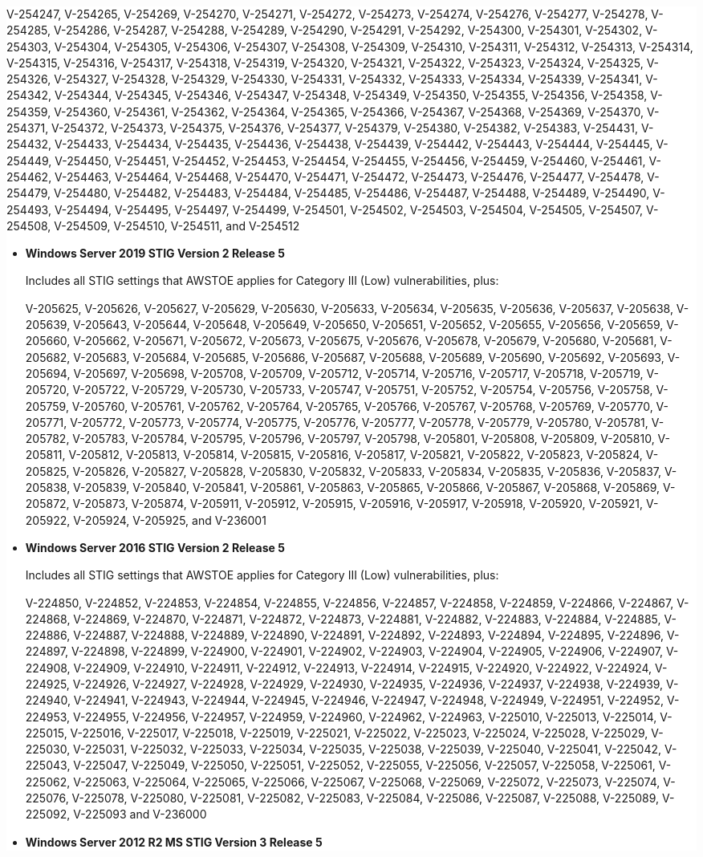   V\-254247, V\-254265, V\-254269, V\-254270, V\-254271, V\-254272, V\-254273, V\-254274, V\-254276, V\-254277, V\-254278, V\-254285, V\-254286, V\-254287, V\-254288, V\-254289, V\-254290, V\-254291, V\-254292, V\-254300, V\-254301, V\-254302, V\-254303, V\-254304, V\-254305, V\-254306, V\-254307, V\-254308, V\-254309, V\-254310, V\-254311, V\-254312, V\-254313, V\-254314, V\-254315, V\-254316, V\-254317, V\-254318, V\-254319, V\-254320, V\-254321, V\-254322, V\-254323, V\-254324, V\-254325, V\-254326, V\-254327, V\-254328, V\-254329, V\-254330, V\-254331, V\-254332, V\-254333, V\-254334, V\-254339, V\-254341, V\-254342, V\-254344, V\-254345, V\-254346, V\-254347, V\-254348, V\-254349, V\-254350, V\-254355, V\-254356, V\-254358, V\-254359, V\-254360, V\-254361, V\-254362, V\-254364, V\-254365, V\-254366, V\-254367, V\-254368, V\-254369, V\-254370, V\-254371, V\-254372, V\-254373, V\-254375, V\-254376, V\-254377, V\-254379, V\-254380, V\-254382, V\-254383, V\-254431, V\-254432, V\-254433, V\-254434, V\-254435, V\-254436, V\-254438, V\-254439, V\-254442, V\-254443, V\-254444, V\-254445, V\-254449, V\-254450, V\-254451, V\-254452, V\-254453, V\-254454, V\-254455, V\-254456, V\-254459, V\-254460, V\-254461, V\-254462, V\-254463, V\-254464, V\-254468, V\-254470, V\-254471, V\-254472, V\-254473, V\-254476, V\-254477, V\-254478, V\-254479, V\-254480, V\-254482, V\-254483, V\-254484, V\-254485, V\-254486, V\-254487, V\-254488, V\-254489, V\-254490, V\-254493, V\-254494, V\-254495, V\-254497, V\-254499, V\-254501, V\-254502, V\-254503, V\-254504, V\-254505, V\-254507, V\-254508, V\-254509, V\-254510, V\-254511, and V\-254512
+ **Windows Server 2019 STIG Version 2 Release 5**

  Includes all STIG settings that AWSTOE applies for Category III \(Low\) vulnerabilities, plus:

  V\-205625, V\-205626, V\-205627, V\-205629, V\-205630, V\-205633, V\-205634, V\-205635, V\-205636, V\-205637, V\-205638, V\-205639, V\-205643, V\-205644, V\-205648, V\-205649, V\-205650, V\-205651, V\-205652, V\-205655, V\-205656, V\-205659, V\-205660, V\-205662, V\-205671, V\-205672, V\-205673, V\-205675, V\-205676, V\-205678, V\-205679, V\-205680, V\-205681, V\-205682, V\-205683, V\-205684, V\-205685, V\-205686, V\-205687, V\-205688, V\-205689, V\-205690, V\-205692, V\-205693, V\-205694, V\-205697, V\-205698, V\-205708, V\-205709, V\-205712, V\-205714, V\-205716, V\-205717, V\-205718, V\-205719, V\-205720, V\-205722, V\-205729, V\-205730, V\-205733, V\-205747, V\-205751, V\-205752, V\-205754, V\-205756, V\-205758, V\-205759, V\-205760, V\-205761, V\-205762, V\-205764, V\-205765, V\-205766, V\-205767, V\-205768, V\-205769, V\-205770, V\-205771, V\-205772, V\-205773, V\-205774, V\-205775, V\-205776, V\-205777, V\-205778, V\-205779, V\-205780, V\-205781, V\-205782, V\-205783, V\-205784, V\-205795, V\-205796, V\-205797, V\-205798, V\-205801, V\-205808, V\-205809, V\-205810, V\-205811, V\-205812, V\-205813, V\-205814, V\-205815, V\-205816, V\-205817, V\-205821, V\-205822, V\-205823, V\-205824, V\-205825, V\-205826, V\-205827, V\-205828, V\-205830, V\-205832, V\-205833, V\-205834, V\-205835, V\-205836, V\-205837, V\-205838, V\-205839, V\-205840, V\-205841, V\-205861, V\-205863, V\-205865, V\-205866, V\-205867, V\-205868, V\-205869, V\-205872, V\-205873, V\-205874, V\-205911, V\-205912, V\-205915, V\-205916, V\-205917, V\-205918, V\-205920, V\-205921, V\-205922, V\-205924, V\-205925, and V\-236001
+ **Windows Server 2016 STIG Version 2 Release 5**

  Includes all STIG settings that AWSTOE applies for Category III \(Low\) vulnerabilities, plus:

  V\-224850, V\-224852, V\-224853, V\-224854, V\-224855, V\-224856, V\-224857, V\-224858, V\-224859, V\-224866, V\-224867, V\-224868, V\-224869, V\-224870, V\-224871, V\-224872, V\-224873, V\-224881, V\-224882, V\-224883, V\-224884, V\-224885, V\-224886, V\-224887, V\-224888, V\-224889, V\-224890, V\-224891, V\-224892, V\-224893, V\-224894, V\-224895, V\-224896, V\-224897, V\-224898, V\-224899, V\-224900, V\-224901, V\-224902, V\-224903, V\-224904, V\-224905, V\-224906, V\-224907, V\-224908, V\-224909, V\-224910, V\-224911, V\-224912, V\-224913, V\-224914, V\-224915, V\-224920, V\-224922, V\-224924, V\-224925, V\-224926, V\-224927, V\-224928, V\-224929, V\-224930, V\-224935, V\-224936, V\-224937, V\-224938, V\-224939, V\-224940, V\-224941, V\-224943, V\-224944, V\-224945, V\-224946, V\-224947, V\-224948, V\-224949, V\-224951, V\-224952, V\-224953, V\-224955, V\-224956, V\-224957, V\-224959, V\-224960, V\-224962, V\-224963, V\-225010, V\-225013, V\-225014, V\-225015, V\-225016, V\-225017, V\-225018, V\-225019, V\-225021, V\-225022, V\-225023, V\-225024, V\-225028, V\-225029, V\-225030, V\-225031, V\-225032, V\-225033, V\-225034, V\-225035, V\-225038, V\-225039, V\-225040, V\-225041, V\-225042, V\-225043, V\-225047, V\-225049, V\-225050, V\-225051, V\-225052, V\-225055, V\-225056, V\-225057, V\-225058, V\-225061, V\-225062, V\-225063, V\-225064, V\-225065, V\-225066, V\-225067, V\-225068, V\-225069, V\-225072, V\-225073, V\-225074, V\-225076, V\-225078, V\-225080, V\-225081, V\-225082, V\-225083, V\-225084, V\-225086, V\-225087, V\-225088, V\-225089, V\-225092, V\-225093 and V\-236000
+ **Windows Server 2012 R2 MS STIG Version 3 Release 5**
